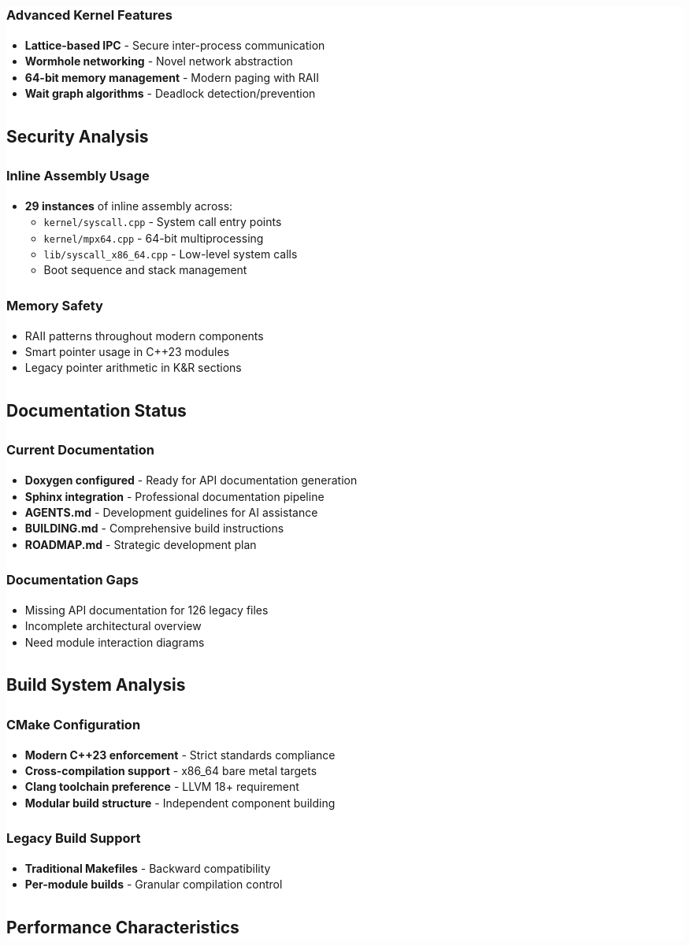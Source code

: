 ### Advanced Kernel Features
- **Lattice-based IPC** - Secure inter-process communication
- **Wormhole networking** - Novel network abstraction
- **64-bit memory management** - Modern paging with RAII
- **Wait graph algorithms** - Deadlock detection/prevention

## Security Analysis

### Inline Assembly Usage
- **29 instances** of inline assembly across:
  - `kernel/syscall.cpp` - System call entry points
  - `kernel/mpx64.cpp` - 64-bit multiprocessing  
  - `lib/syscall_x86_64.cpp` - Low-level system calls
  - Boot sequence and stack management

### Memory Safety
- RAII patterns throughout modern components
- Smart pointer usage in C++23 modules
- Legacy pointer arithmetic in K&R sections

## Documentation Status

### Current Documentation
- **Doxygen configured** - Ready for API documentation generation
- **Sphinx integration** - Professional documentation pipeline  
- **AGENTS.md** - Development guidelines for AI assistance
- **BUILDING.md** - Comprehensive build instructions
- **ROADMAP.md** - Strategic development plan

### Documentation Gaps
- Missing API documentation for 126 legacy files
- Incomplete architectural overview
- Need module interaction diagrams

## Build System Analysis

### CMake Configuration
- **Modern C++23 enforcement** - Strict standards compliance
- **Cross-compilation support** - x86_64 bare metal targets
- **Clang toolchain preference** - LLVM 18+ requirement
- **Modular build structure** - Independent component building

### Legacy Build Support  
- **Traditional Makefiles** - Backward compatibility
- **Per-module builds** - Granular compilation control

## Performance Characteristics
